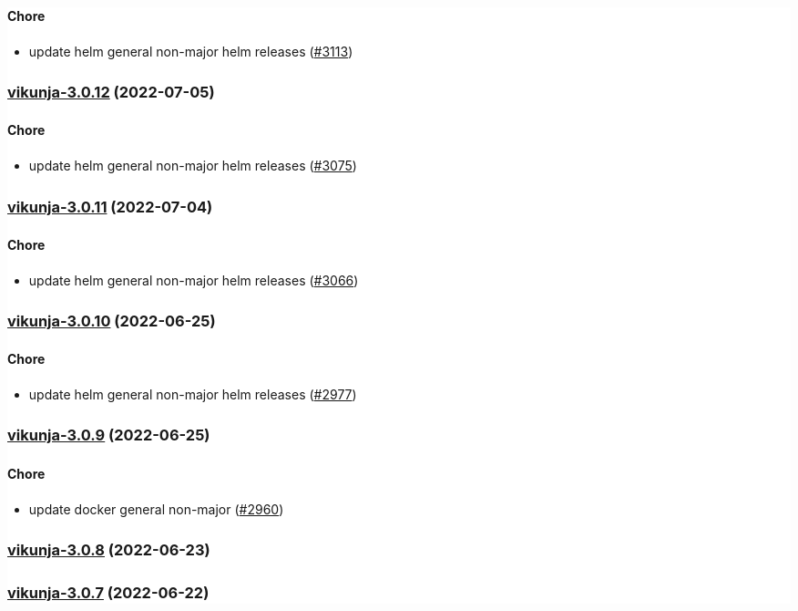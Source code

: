 #### Chore

* update helm general non-major helm releases ([#3113](https://github.com/truecharts/apps/issues/3113))



<a name="vikunja-3.0.12"></a>
### [vikunja-3.0.12](https://github.com/truecharts/apps/compare/vikunja-3.0.11...vikunja-3.0.12) (2022-07-05)

#### Chore

* update helm general non-major helm releases ([#3075](https://github.com/truecharts/apps/issues/3075))



<a name="vikunja-3.0.11"></a>
### [vikunja-3.0.11](https://github.com/truecharts/apps/compare/vikunja-3.0.10...vikunja-3.0.11) (2022-07-04)

#### Chore

* update helm general non-major helm releases ([#3066](https://github.com/truecharts/apps/issues/3066))



<a name="vikunja-3.0.10"></a>
### [vikunja-3.0.10](https://github.com/truecharts/apps/compare/vikunja-3.0.9...vikunja-3.0.10) (2022-06-25)

#### Chore

* update helm general non-major helm releases ([#2977](https://github.com/truecharts/apps/issues/2977))



<a name="vikunja-3.0.9"></a>
### [vikunja-3.0.9](https://github.com/truecharts/apps/compare/vikunja-3.0.8...vikunja-3.0.9) (2022-06-25)

#### Chore

* update docker general non-major ([#2960](https://github.com/truecharts/apps/issues/2960))



<a name="vikunja-3.0.8"></a>
### [vikunja-3.0.8](https://github.com/truecharts/apps/compare/vikunja-3.0.7...vikunja-3.0.8) (2022-06-23)



<a name="vikunja-3.0.7"></a>
### [vikunja-3.0.7](https://github.com/truecharts/apps/compare/vikunja-3.0.6...vikunja-3.0.7) (2022-06-22)
